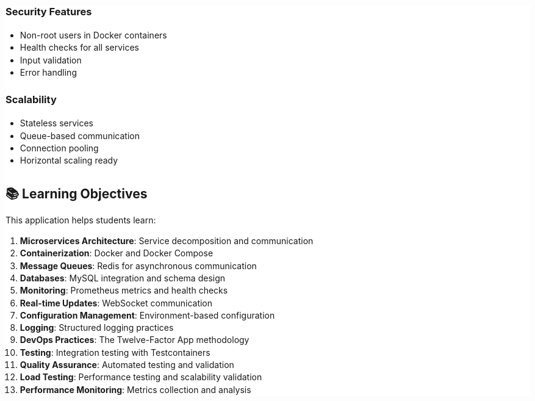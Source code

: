 ### Security Features
- Non-root users in Docker containers
- Health checks for all services
- Input validation
- Error handling

### Scalability
- Stateless services
- Queue-based communication
- Connection pooling
- Horizontal scaling ready

## 📚 Learning Objectives

This application helps students learn:

1. **Microservices Architecture**: Service decomposition and communication
2. **Containerization**: Docker and Docker Compose
3. **Message Queues**: Redis for asynchronous communication
4. **Databases**: MySQL integration and schema design
5. **Monitoring**: Prometheus metrics and health checks
6. **Real-time Updates**: WebSocket communication
7. **Configuration Management**: Environment-based configuration
8. **Logging**: Structured logging practices
9. **DevOps Practices**: The Twelve-Factor App methodology
10. **Testing**: Integration testing with Testcontainers
11. **Quality Assurance**: Automated testing and validation
12. **Load Testing**: Performance testing and scalability validation
13. **Performance Monitoring**: Metrics collection and analysis


